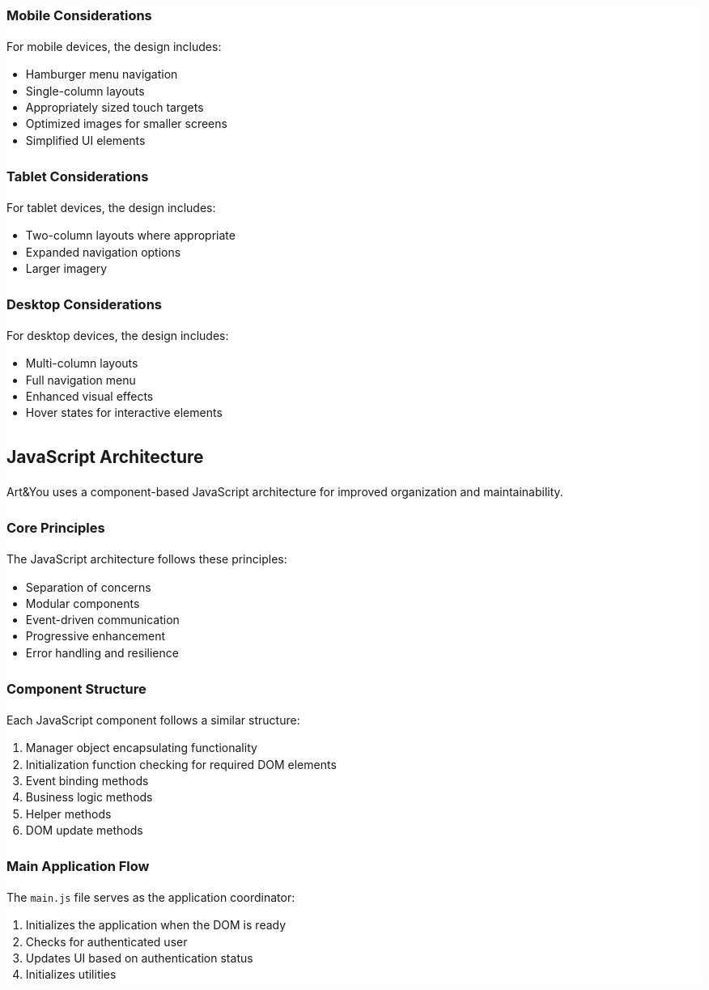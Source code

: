 ### Mobile Considerations

For mobile devices, the design includes:
- Hamburger menu navigation
- Single-column layouts
- Appropriately sized touch targets
- Optimized images for smaller screens
- Simplified UI elements

### Tablet Considerations

For tablet devices, the design includes:
- Two-column layouts where appropriate
- Expanded navigation options
- Larger imagery

### Desktop Considerations

For desktop devices, the design includes:
- Multi-column layouts
- Full navigation menu
- Enhanced visual effects
- Hover states for interactive elements

## JavaScript Architecture

Art&You uses a component-based JavaScript architecture for improved organization and maintainability.

### Core Principles

The JavaScript architecture follows these principles:
- Separation of concerns
- Modular components
- Event-driven communication
- Progressive enhancement
- Error handling and resilience

### Component Structure

Each JavaScript component follows a similar structure:
1. Manager object encapsulating functionality
2. Initialization function checking for required DOM elements
3. Event binding methods
4. Business logic methods
5. Helper methods
6. DOM update methods

### Main Application Flow

The `main.js` file serves as the application coordinator:
1. Initializes the application when the DOM is ready
2. Checks for authenticated user
3. Updates UI based on authentication status
4. Initializes utilities
